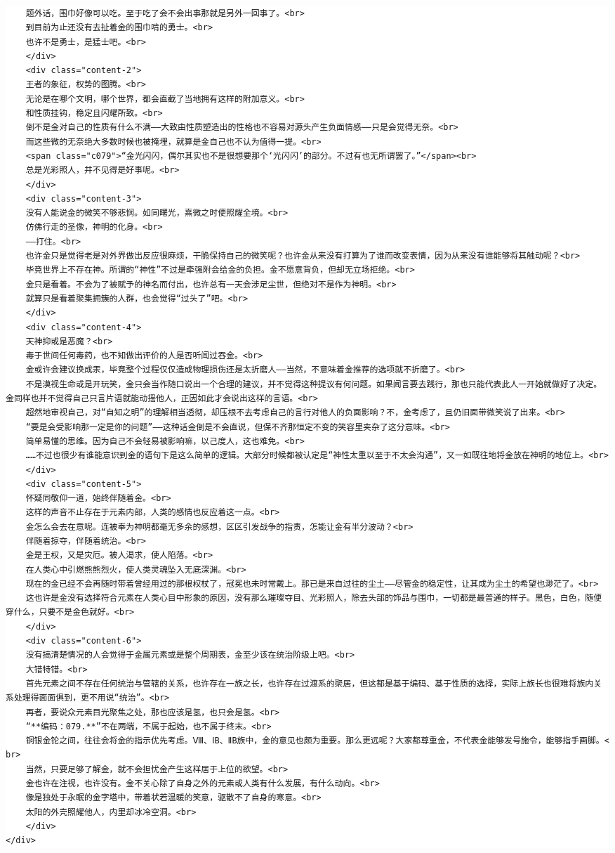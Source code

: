 		题外话，围巾好像可以吃。至于吃了会不会出事那就是另外一回事了。<br>
		到目前为止还没有去扯着金的围巾啃的勇士。<br>
		也许不是勇士，是猛士吧。<br>
		</div>
		<div class="content-2">
		王者的象征，权势的图腾。<br>
		无论是在哪个文明，哪个世界，都会直截了当地拥有这样的附加意义。<br>
		和性质挂钩，稳定且闪耀所致。<br>
		倒不是金对自己的性质有什么不满——大致由性质塑造出的性格也不容易对源头产生负面情感——只是会觉得无奈。<br>
		而这些微的无奈绝大多数时候也被掩埋，就算是金自己也不认为值得一提。<br>
		<span class="c079">“金光闪闪，偶尔其实也不是很想要那个‘光闪闪’的部分。不过有也无所谓罢了。”</span><br>
		总是光彩照人，并不见得是好事呢。<br>
		</div>
		<div class="content-3">
		没有人能说金的微笑不够悲悯。如同曙光，熹微之时便照耀全境。<br>
		仿佛行走的圣像，神明的化身。<br>
		——打住。<br>
		也许金只是觉得老是对外界做出反应很麻烦，干脆保持自己的微笑呢？也许金从来没有打算为了谁而改变表情，因为从来没有谁能够将其触动呢？<br>
		毕竟世界上不存在神。所谓的“神性”不过是牵强附会给金的负担。金不愿意背负，但却无立场拒绝。<br>
		金只是看着。不会为了被赋予的神名而付出，也许总有一天会涉足尘世，但绝对不是作为神明。<br>
		就算只是看着聚集拥簇的人群，也会觉得“过头了”吧。<br>
		</div>
		<div class="content-4">
		天神抑或是恶魔？<br>
		毒于世间任何毒药，也不知做出评价的人是否听闻过吞金。<br>
		金或许会建议换成汞，毕竟整个过程仅仅造成物理损伤还是太折磨人——当然，不意味着金推荐的选项就不折磨了。<br>
		不是漠视生命或是开玩笑，金只会当作随口说出一个合理的建议，并不觉得这种提议有何问题。如果闻言要去践行，那也只能代表此人一开始就做好了决定。金同样也并不觉得自己只言片语就能动摇他人，正因如此才会说出这样的言语。<br>
		超然地审视自己，对“自知之明”的理解相当透彻，却压根不去考虑自己的言行对他人的负面影响？不，金考虑了，且仍旧面带微笑说了出来。<br>
		“要是会受影响那一定是你的问题”——这种话金倒是不会直说，但保不齐那恒定不变的笑容里夹杂了这分意味。<br>
		简单易懂的思维。因为自己不会轻易被影响嘛，以己度人，这也难免。<br>
		……不过也很少有谁能意识到金的语句下是这么简单的逻辑。大部分时候都被认定是“神性太重以至于不太会沟通”，又一如既往地将金放在神明的地位上。<br>
		</div>
		<div class="content-5">
		怀疑同敬仰一道，始终伴随着金。<br>
		这样的声音不止存在于元素内部，人类的感情也反应着这一点。<br>
		金怎么会去在意呢。连被奉为神明都毫无多余的感想，区区引发战争的指责，怎能让金有半分波动？<br>
		伴随着掠夺，伴随着统治。<br>
		金是王权，又是灾厄。被人渴求，使人陷落。<br>
		在人类心中引燃熊熊烈火，使人类灵魂坠入无底深渊。<br>
		现在的金已经不会再随时带着曾经用过的那根权杖了，冠冕也未时常戴上。那已是来自过往的尘土——尽管金的稳定性，让其成为尘土的希望也渺茫了。<br>
		这也许是金没有选择符合元素在人类心目中形象的原因，没有那么璀璨夺目、光彩照人，除去头部的饰品与围巾，一切都是最普通的样子。黑色，白色，随便穿什么，只要不是金色就好。<br>
		</div>
		<div class="content-6">
		没有搞清楚情况的人会觉得于金属元素或是整个周期表，金至少该在统治阶级上吧。<br>
		大错特错。<br>
		首先元素之间不存在任何统治与管辖的关系，也许存在一族之长，也许存在过渡系的聚居，但这都是基于编码、基于性质的选择，实际上族长也很难将族内关系处理得面面俱到，更不用说“统治”。<br>
		再者，要说众元素目光聚焦之处，那也应该是氢，也只会是氢。<br>
		“**编码：079.**”不在两端，不属于起始，也不属于终末。<br>
		铜银金𬬭之间，往往会将金的指示优先考虑。Ⅷ、ⅠB、ⅡB族中，金的意见也颇为重要。那么更远呢？大家都尊重金，不代表金能够发号施令，能够指手画脚。<br>
		当然，只要足够了解金，就不会担忧金产生这样居于上位的欲望。<br>
		金也许在注视，也许没有。金不关心除了自身之外的元素或人类有什么发展，有什么动向。<br>
		像是独处于永眠的金字塔中，带着状若温暖的笑意，驱散不了自身的寒意。<br>
		太阳的外壳照耀他人，内里却冰冷空洞。<br>
		</div>
	</div>
</section>
